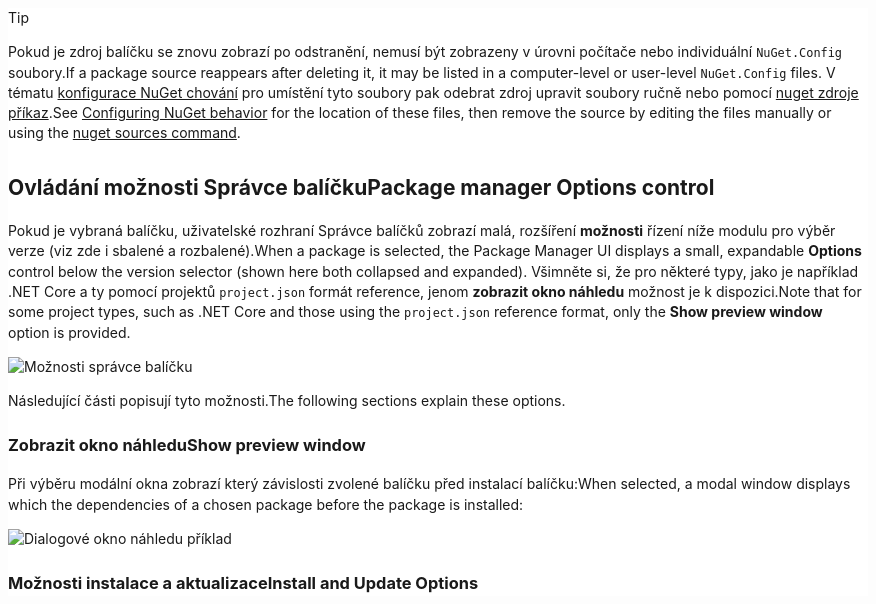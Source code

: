 > [!Tip]
> <span data-ttu-id="c33b1-182">Pokud je zdroj balíčku se znovu zobrazí po odstranění, nemusí být zobrazeny v úrovni počítače nebo individuální `NuGet.Config` soubory.</span><span class="sxs-lookup"><span data-stu-id="c33b1-182">If a package source reappears after deleting it, it may be listed in a computer-level or user-level `NuGet.Config` files.</span></span> <span data-ttu-id="c33b1-183">V tématu [konfigurace NuGet chování](../Consume-Packages/Configuring-NuGet-Behavior.md) pro umístění tyto soubory pak odebrat zdroj upravit soubory ručně nebo pomocí [nuget zdroje příkaz](../tools/nuget-exe-CLI-reference.md).</span><span class="sxs-lookup"><span data-stu-id="c33b1-183">See [Configuring NuGet behavior](../Consume-Packages/Configuring-NuGet-Behavior.md) for the location of these files, then remove the source by editing the files manually or using the [nuget sources command](../tools/nuget-exe-CLI-reference.md).</span></span>

## <a name="package-manager-options-control"></a><span data-ttu-id="c33b1-184">Ovládání možnosti Správce balíčku</span><span class="sxs-lookup"><span data-stu-id="c33b1-184">Package manager Options control</span></span>

<span data-ttu-id="c33b1-185">Pokud je vybraná balíčku, uživatelské rozhraní Správce balíčků zobrazí malá, rozšíření **možnosti** řízení níže modulu pro výběr verze (viz zde i sbalené a rozbalené).</span><span class="sxs-lookup"><span data-stu-id="c33b1-185">When a package is selected, the Package Manager UI displays a small, expandable **Options** control below the version selector (shown here both collapsed and expanded).</span></span> <span data-ttu-id="c33b1-186">Všimněte si, že pro některé typy, jako je například .NET Core a ty pomocí projektů `project.json` formát reference, jenom **zobrazit okno náhledu** možnost je k dispozici.</span><span class="sxs-lookup"><span data-stu-id="c33b1-186">Note that for some project types, such as .NET Core and those using the `project.json` reference format, only the **Show preview window** option is provided.</span></span>

![Možnosti správce balíčku](media/PackageManagerUIOptions.png)

<span data-ttu-id="c33b1-188">Následující části popisují tyto možnosti.</span><span class="sxs-lookup"><span data-stu-id="c33b1-188">The following sections explain these options.</span></span>

### <a name="show-preview-window"></a><span data-ttu-id="c33b1-189">Zobrazit okno náhledu</span><span class="sxs-lookup"><span data-stu-id="c33b1-189">Show preview window</span></span>

<span data-ttu-id="c33b1-190">Při výběru modální okna zobrazí který závislosti zvolené balíčku před instalací balíčku:</span><span class="sxs-lookup"><span data-stu-id="c33b1-190">When selected, a modal window displays which the dependencies of a chosen package before the package is installed:</span></span>

![Dialogové okno náhledu příklad](media/InstallPreviewDialog.png)


<a name="install-options"></a>

### <a name="install-and-update-options"></a><span data-ttu-id="c33b1-192">Možnosti instalace a aktualizace</span><span class="sxs-lookup"><span data-stu-id="c33b1-192">Install and Update Options</span></span>
